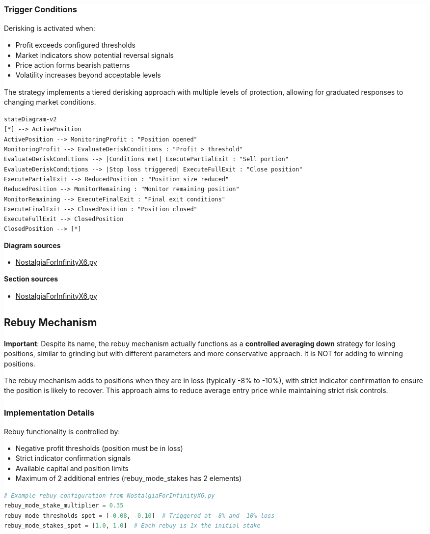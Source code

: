 ### Trigger Conditions
Derisking is activated when:
- Profit exceeds configured thresholds
- Market indicators show potential reversal signals
- Price action forms bearish patterns
- Volatility increases beyond acceptable levels

The strategy implements a tiered derisking approach with multiple levels of protection, allowing for graduated responses to changing market conditions.

```mermaid
stateDiagram-v2
[*] --> ActivePosition
ActivePosition --> MonitoringProfit : "Position opened"
MonitoringProfit --> EvaluateDeriskConditions : "Profit > threshold"
EvaluateDeriskConditions --> |Conditions met| ExecutePartialExit : "Sell portion"
EvaluateDeriskConditions --> |Stop loss triggered| ExecuteFullExit : "Close position"
ExecutePartialExit --> ReducedPosition : "Position size reduced"
ReducedPosition --> MonitorRemaining : "Monitor remaining position"
MonitorRemaining --> ExecuteFinalExit : "Final exit conditions"
ExecuteFinalExit --> ClosedPosition : "Position closed"
ExecuteFullExit --> ClosedPosition
ClosedPosition --> [*]
```

**Diagram sources**
- [NostalgiaForInfinityX6.py](file://NostalgiaForInfinityX6.py#L1500-L1600)

**Section sources**
- [NostalgiaForInfinityX6.py](file://NostalgiaForInfinityX6.py#L1500-L1800)

## Rebuy Mechanism

**Important**: Despite its name, the rebuy mechanism actually functions as a **controlled averaging down** strategy for losing positions, similar to grinding but with different parameters and more conservative approach. It is NOT for adding to winning positions.

The rebuy mechanism adds to positions when they are in loss (typically -8% to -10%), with strict indicator confirmation to ensure the position is likely to recover. This approach aims to reduce average entry price while maintaining strict risk controls.

### Implementation Details
Rebuy functionality is controlled by:
- Negative profit thresholds (position must be in loss)
- Strict indicator confirmation signals
- Available capital and position limits
- Maximum of 2 additional entries (rebuy_mode_stakes has 2 elements)

```python
# Example rebuy configuration from NostalgiaForInfinityX6.py
rebuy_mode_stake_multiplier = 0.35
rebuy_mode_thresholds_spot = [-0.08, -0.10]  # Triggered at -8% and -10% loss
rebuy_mode_stakes_spot = [1.0, 1.0]  # Each rebuy is 1x the initial stake
```
